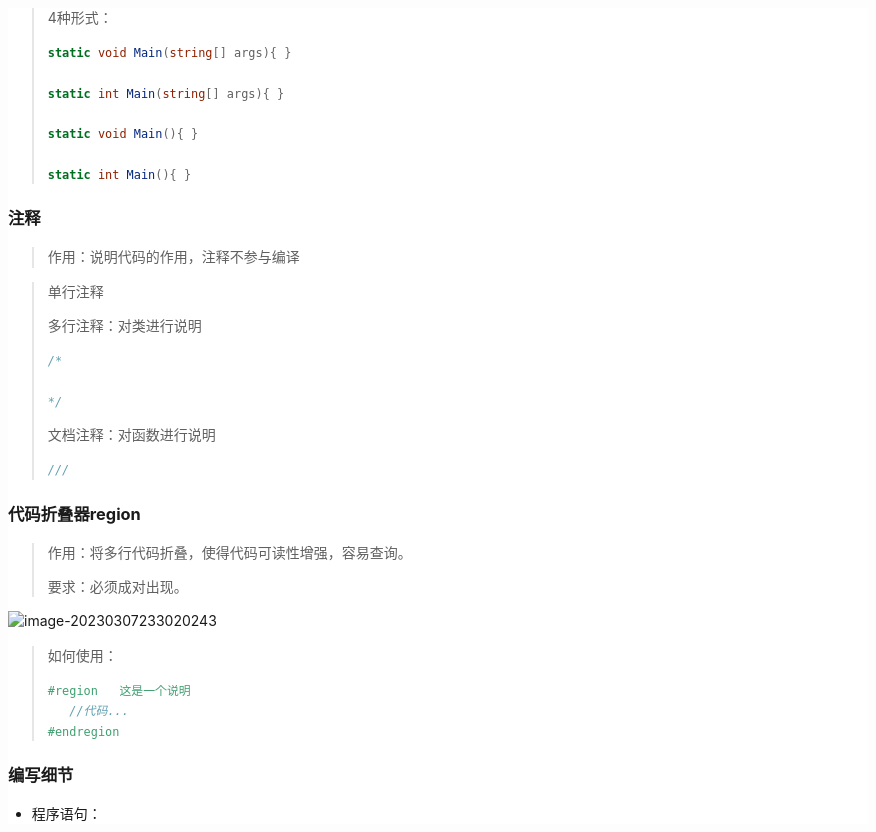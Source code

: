 > 4种形式：
>
> ```C#
> static void Main(string[] args){ }
> 
> static int Main(string[] args){ }
> 
> static void Main(){ }
> 
> static int Main(){ }
> ```

### 注释

> 作用：说明代码的作用，注释不参与编译

> 单行注释
>
> 多行注释：对类进行说明
>
> ```C#
> /*
>  
> */
> ```
>
> 文档注释：对函数进行说明
>
> ```C#
> ///
> ```

### 代码折叠器region

> 作用：将多行代码折叠，使得代码可读性增强，容易查询。
>
> 要求：必须成对出现。

![image-20230307233020243](https://typora-notes-codervv.oss-cn-shanghai.aliyuncs.com/img_for_typora/202303072338086.png)

> 如何使用：
>
> ```C#
> #region	这是一个说明
>    //代码...
> #endregion
> ```



### 编写细节

- 程序语句：
